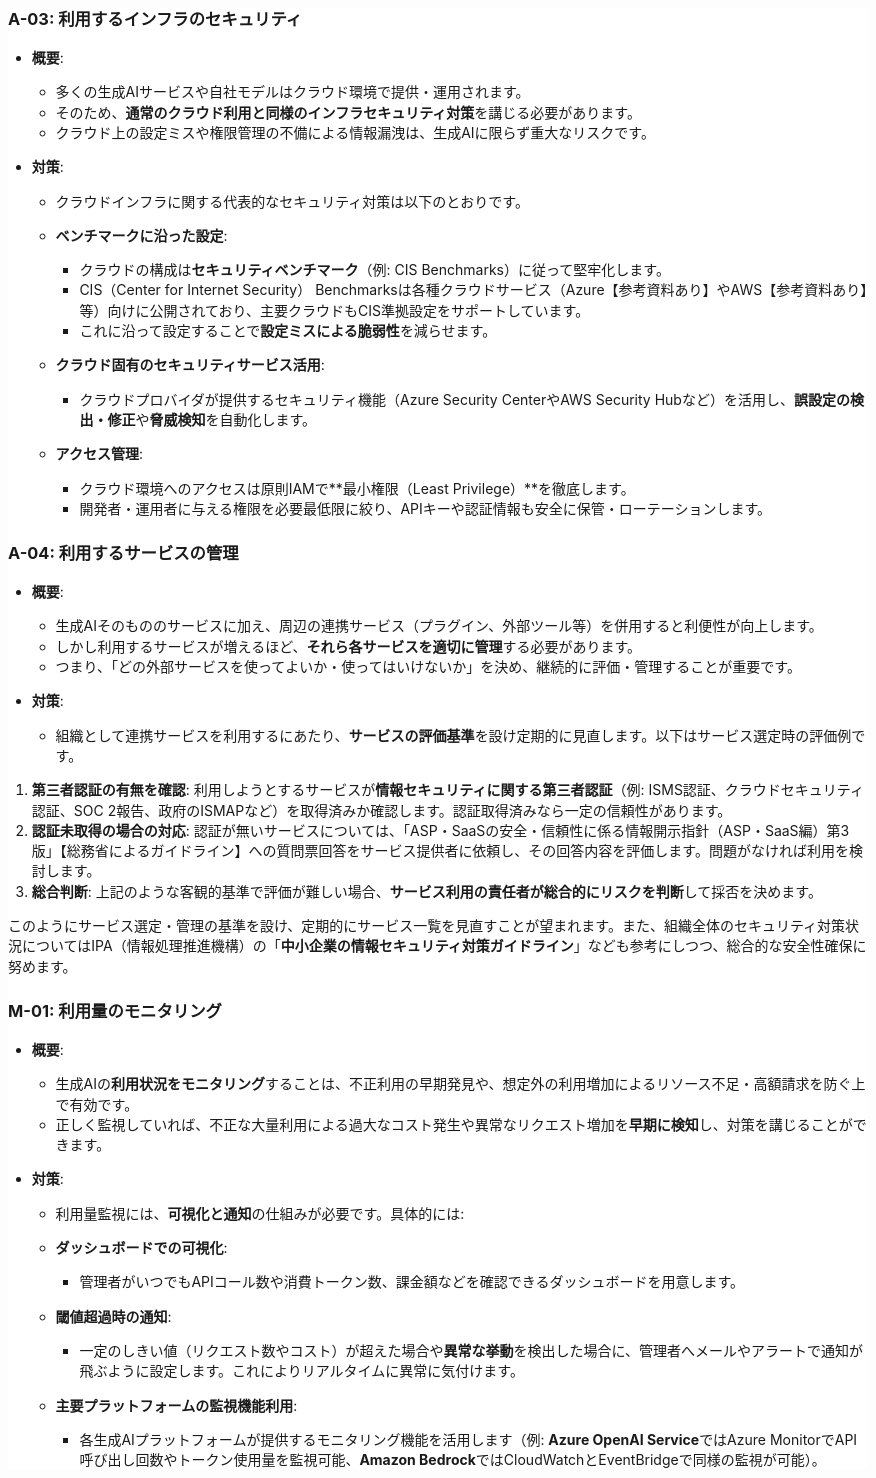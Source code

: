 ### A-03: 利用するインフラのセキュリティ

- **概要**: 
  - 多くの生成AIサービスや自社モデルはクラウド環境で提供・運用されます。
  - そのため、**通常のクラウド利用と同様のインフラセキュリティ対策**を講じる必要があります。
  - クラウド上の設定ミスや権限管理の不備による情報漏洩は、生成AIに限らず重大なリスクです。

- **対策**: 
  - クラウドインフラに関する代表的なセキュリティ対策は以下のとおりです。

  - **ベンチマークに沿った設定**: 
    - クラウドの構成は**セキュリティベンチマーク**（例: CIS Benchmarks）に従って堅牢化します。
    - CIS（Center for Internet Security） Benchmarksは各種クラウドサービス（Azure【参考資料あり】やAWS【参考資料あり】等）向けに公開されており、主要クラウドもCIS準拠設定をサポートしています。
    - これに沿って設定することで**設定ミスによる脆弱性**を減らせます。
  - **クラウド固有のセキュリティサービス活用**: 
    - クラウドプロバイダが提供するセキュリティ機能（Azure Security CenterやAWS Security Hubなど）を活用し、**誤設定の検出・修正**や**脅威検知**を自動化します。
  - **アクセス管理**: 
    - クラウド環境へのアクセスは原則IAMで**最小権限（Least Privilege）**を徹底します。
    - 開発者・運用者に与える権限を必要最低限に絞り、APIキーや認証情報も安全に保管・ローテーションします。

### A-04: 利用するサービスの管理

- **概要**: 
  - 生成AIそのもののサービスに加え、周辺の連携サービス（プラグイン、外部ツール等）を併用すると利便性が向上します。
  - しかし利用するサービスが増えるほど、**それら各サービスを適切に管理**する必要があります。
  - つまり、「どの外部サービスを使ってよいか・使ってはいけないか」を決め、継続的に評価・管理することが重要です。

- **対策**: 
  - 組織として連携サービスを利用するにあたり、**サービスの評価基準**を設け定期的に見直します。以下はサービス選定時の評価例です。

1. **第三者認証の有無を確認**: 
   利用しようとするサービスが**情報セキュリティに関する第三者認証**（例: ISMS認証、クラウドセキュリティ認証、SOC 2報告、政府のISMAPなど）を取得済みか確認します。認証取得済みなら一定の信頼性があります。
2. **認証未取得の場合の対応**: 
   認証が無いサービスについては、「ASP・SaaSの安全・信頼性に係る情報開示指針（ASP・SaaS編）第3版」【総務省によるガイドライン】への質問票回答をサービス提供者に依頼し、その回答内容を評価します。問題がなければ利用を検討します。
3. **総合判断**: 
   上記のような客観的基準で評価が難しい場合、**サービス利用の責任者が総合的にリスクを判断**して採否を決めます。

このようにサービス選定・管理の基準を設け、定期的にサービス一覧を見直すことが望まれます。また、組織全体のセキュリティ対策状況についてはIPA（情報処理推進機構）の「**中小企業の情報セキュリティ対策ガイドライン**」なども参考にしつつ、総合的な安全性確保に努めます。

### M-01: 利用量のモニタリング

- **概要**: 
  - 生成AIの**利用状況をモニタリング**することは、不正利用の早期発見や、想定外の利用増加によるリソース不足・高額請求を防ぐ上で有効です。
  - 正しく監視していれば、不正な大量利用による過大なコスト発生や異常なリクエスト増加を**早期に検知**し、対策を講じることができます。

- **対策**: 
  - 利用量監視には、**可視化と通知**の仕組みが必要です。具体的には:

  - **ダッシュボードでの可視化**: 
    - 管理者がいつでもAPIコール数や消費トークン数、課金額などを確認できるダッシュボードを用意します。
  - **閾値超過時の通知**: 
    - 一定のしきい値（リクエスト数やコスト）が超えた場合や**異常な挙動**を検出した場合に、管理者へメールやアラートで通知が飛ぶように設定します。これによりリアルタイムに異常に気付けます。
  - **主要プラットフォームの監視機能利用**: 
    - 各生成AIプラットフォームが提供するモニタリング機能を活用します（例: **Azure OpenAI Service**ではAzure MonitorでAPI呼び出し回数やトークン使用量を監視可能、**Amazon Bedrock**ではCloudWatchとEventBridgeで同様の監視が可能）。
